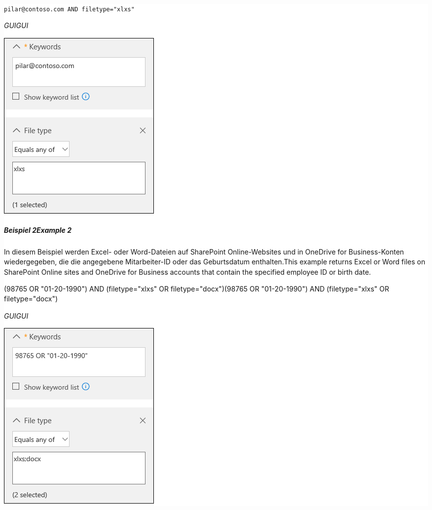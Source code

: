 ```Query
pilar@contoso.com AND filetype="xlxs"
```

<span data-ttu-id="24f29-322">_*_GUI_*_</span><span class="sxs-lookup"><span data-stu-id="24f29-322">_*_GUI_*_</span></span>

![Beispiel-Schlüsselwortdialog 1](../media/O365-DSR-Doc_image18.png)

##### <a name="example-2"></a><span data-ttu-id="24f29-324">Beispiel 2</span><span class="sxs-lookup"><span data-stu-id="24f29-324">Example 2</span></span>

<span data-ttu-id="24f29-325">In diesem Beispiel werden Excel- oder Word-Dateien auf SharePoint Online-Websites und in OneDrive for Business-Konten wiedergegeben, die die angegebene Mitarbeiter-ID oder das Geburtsdatum enthalten.</span><span class="sxs-lookup"><span data-stu-id="24f29-325">This example returns Excel or Word files on SharePoint Online sites and OneDrive for Business accounts that contain the specified employee ID or birth date.</span></span>

<span data-ttu-id="24f29-326">(98765 OR "01-20-1990") AND (filetype="xlxs" OR filetype="docx")</span><span class="sxs-lookup"><span data-stu-id="24f29-326">(98765 OR "01-20-1990") AND (filetype="xlxs" OR filetype="docx")</span></span>

<span data-ttu-id="24f29-327">_*_GUI_*_</span><span class="sxs-lookup"><span data-stu-id="24f29-327">_*_GUI_*_</span></span>

![Beispiel-Schlüsselwortdialog 2](../media/O365-DSR-Doc_image19.png)
